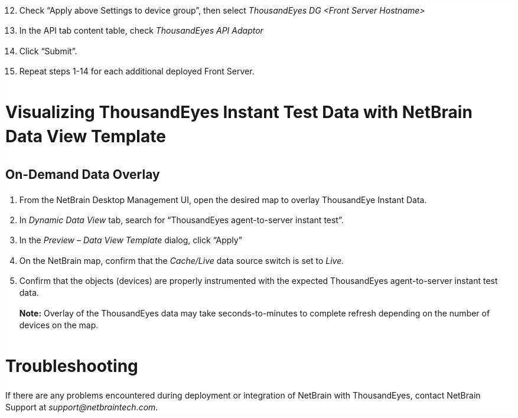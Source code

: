 12. Check “Apply above Settings to device group”, then select *ThousandEyes DG
    \<Front Server Hostname\>*

13. In the API tab content table, check *ThousandEyes API Adaptor*

14. Click “Submit”.

15. Repeat steps 1-14 for each additional deployed Front Server.

Visualizing ThousandEyes Instant Test Data with NetBrain Data View Template
================================================================

On-Demand Data Overlay
----------------------

1.  From the NetBrain Desktop Management UI, open the desired map to overlay
    ThousandEye Instant Data.

2.  In *Dynamic Data View* tab, search for “ThousandEyes agent-to-server instant test”.

3.  In the *Preview – Data View Template* dialog, click “Apply”

4.  On the NetBrain map, confirm that the *Cache/Live* data source switch is set
    to *Live.*

5.  Confirm that the objects (devices) are properly instrumented with the expected ThousandEyes agent-to-server instant test data.

    **Note:** Overlay of the ThousandEyes data may take seconds-to-minutes to complete refresh depending on the number of devices on the map.


Troubleshooting
===============

If there are any problems encountered during deployment or integration of NetBrain with ThousandEyes, contact NetBrain Support at *support\@netbraintech.com*.
